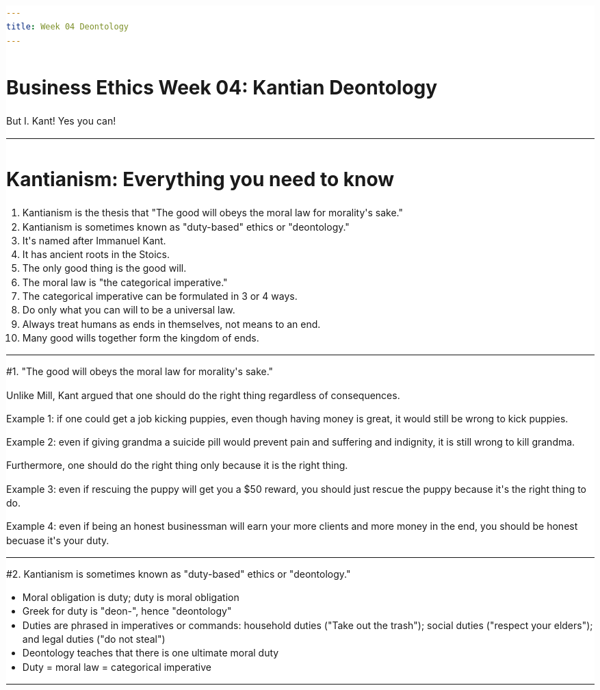 ```yaml
---
title: Week 04 Deontology
---
```



# Business Ethics Week 04: Kantian Deontology


But I. Kant! 
Yes you can!


---

# Kantianism: Everything you need to know 

1. Kantianism is the thesis that "The good will obeys the moral law for morality's sake."
2. Kantianism is sometimes known as "duty-based" ethics or "deontology."
3. It's named after Immanuel Kant.
4. It has ancient roots in the Stoics. 
5. The only good thing is the good will. 
6. The moral law is "the categorical imperative."
7. The categorical imperative can be formulated in 3 or 4 ways.
8. Do only what you can will to be a universal law. 
9. Always treat humans as ends in themselves, not means to an end.
10. Many good wills together form the kingdom of ends. 

---

#1. "The good will obeys the moral law for morality's sake."

Unlike Mill, Kant argued that one should do the right thing regardless of consequences. 

Example 1: if one could get a job kicking puppies, even though having money is great, it would still be wrong to kick puppies. 

Example 2: even if giving grandma a suicide pill would prevent pain and suffering and indignity, it is still wrong to kill grandma. 

Furthermore, one should do the right thing only because it is the right thing. 

Example 3: even if rescuing the puppy will get you a $50 reward, you should just rescue the puppy because it's the right thing to do. 

Example 4: even if being an honest businessman will earn your more clients and more money in the end, you should be honest becuase it's your duty. 


---

#2. Kantianism is sometimes known as "duty-based" ethics or "deontology."
 
* Moral obligation is duty; duty is moral obligation
* Greek for duty is "deon-", hence "deontology"
* Duties are phrased in imperatives or commands: household duties ("Take out the trash"); social duties ("respect your elders"); and legal duties ("do not steal")
* Deontology teaches that there is one ultimate moral duty
* Duty = moral law = categorical imperative

---